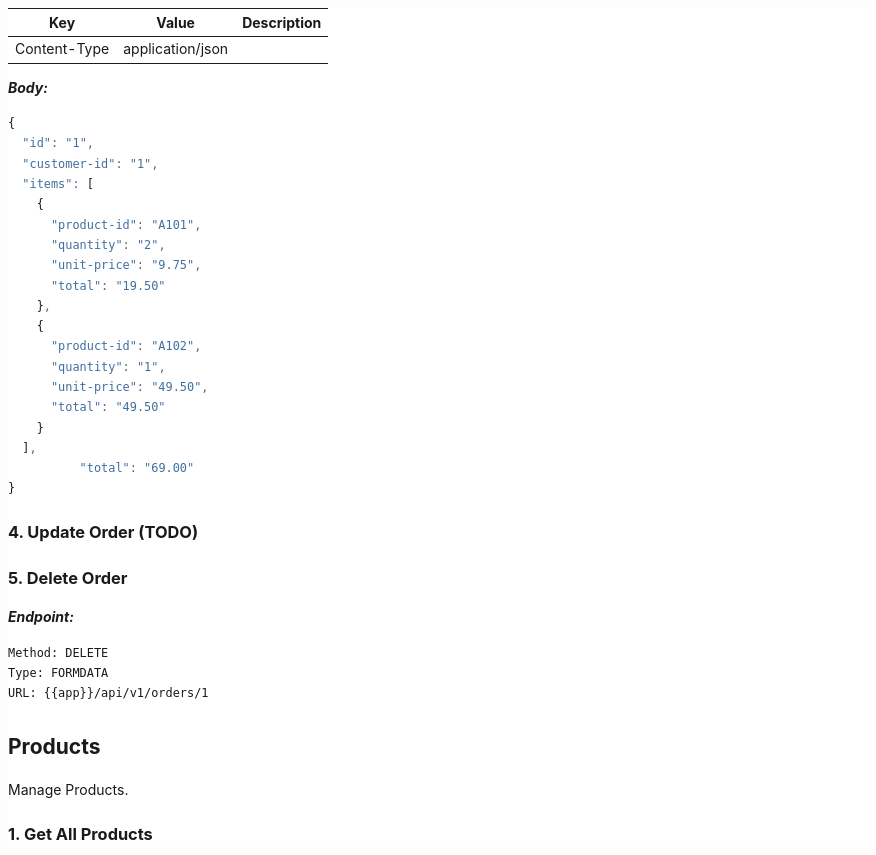 | Key | Value | Description |
| --- | ------|-------------|
| Content-Type | application/json |  |



***Body:***

```js        
{
  "id": "1",
  "customer-id": "1",
  "items": [
    {
      "product-id": "A101",
      "quantity": "2",
      "unit-price": "9.75",
      "total": "19.50"
    },
    {
      "product-id": "A102",
      "quantity": "1",
      "unit-price": "49.50",
      "total": "49.50"
    }
  ],
          "total": "69.00"
}
```



### 4. Update Order (TODO)



### 5. Delete Order



***Endpoint:***

```bash
Method: DELETE
Type: FORMDATA
URL: {{app}}/api/v1/orders/1
```



## Products
Manage Products.



### 1. Get All Products

